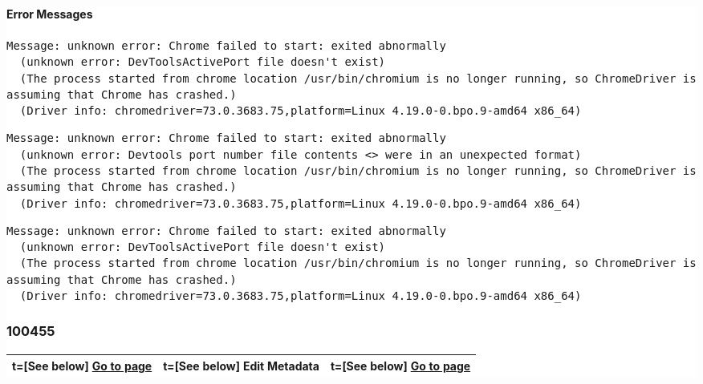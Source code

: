 
#### Error Messages
<pre>Message: unknown error: Chrome failed to start: exited abnormally
  (unknown error: DevToolsActivePort file doesn't exist)
  (The process started from chrome location /usr/bin/chromium is no longer running, so ChromeDriver is assuming that Chrome has crashed.)
  (Driver info: chromedriver=73.0.3683.75,platform=Linux 4.19.0-0.bpo.9-amd64 x86_64)</pre>
<pre>Message: unknown error: Chrome failed to start: exited abnormally
  (unknown error: Devtools port number file contents &lt;&gt; were in an unexpected format)
  (The process started from chrome location /usr/bin/chromium is no longer running, so ChromeDriver is assuming that Chrome has crashed.)
  (Driver info: chromedriver=73.0.3683.75,platform=Linux 4.19.0-0.bpo.9-amd64 x86_64)</pre>
<pre>Message: unknown error: Chrome failed to start: exited abnormally
  (unknown error: DevToolsActivePort file doesn't exist)
  (The process started from chrome location /usr/bin/chromium is no longer running, so ChromeDriver is assuming that Chrome has crashed.)
  (Driver info: chromedriver=73.0.3683.75,platform=Linux 4.19.0-0.bpo.9-amd64 x86_64)</pre>
### 100455

| t=[See below] [Go to page](https://gui-staging.dandiarchive.org/#/dandiset/100455) | t=[See below] Edit Metadata | t=[See below] [Go to page](https://gui-staging.dandiarchive.org/#/dandiset/100455/draft/files) |
| --- | --- | --- |
